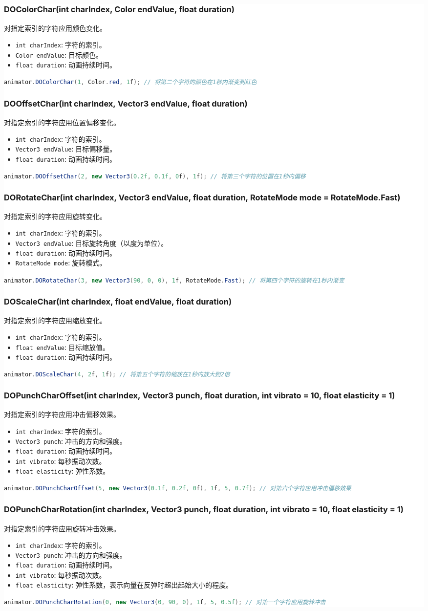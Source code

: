 ### DOColorChar(int charIndex, Color endValue, float duration)
对指定索引的字符应用颜色变化。
- `int charIndex`: 字符的索引。
- `Color endValue`: 目标颜色。
- `float duration`: 动画持续时间。
```csharp
animator.DOColorChar(1, Color.red, 1f); // 将第二个字符的颜色在1秒内渐变到红色
```

### DOOffsetChar(int charIndex, Vector3 endValue, float duration)
对指定索引的字符应用位置偏移变化。
- `int charIndex`: 字符的索引。
- `Vector3 endValue`: 目标偏移量。
- `float duration`: 动画持续时间。
```csharp
animator.DOOffsetChar(2, new Vector3(0.2f, 0.1f, 0f), 1f); // 将第三个字符的位置在1秒内偏移
```
### DORotateChar(int charIndex, Vector3 endValue, float duration, RotateMode mode = RotateMode.Fast)
对指定索引的字符应用旋转变化。
- `int charIndex`: 字符的索引。
- `Vector3 endValue`: 目标旋转角度（以度为单位）。
- `float duration`: 动画持续时间。
- `RotateMode mode`: 旋转模式。
```csharp
animator.DORotateChar(3, new Vector3(90, 0, 0), 1f, RotateMode.Fast); // 将第四个字符的旋转在1秒内渐变
```

### DOScaleChar(int charIndex, float endValue, float duration)
对指定索引的字符应用缩放变化。
- `int charIndex`: 字符的索引。
- `float endValue`: 目标缩放值。
- `float duration`: 动画持续时间。
```csharp
animator.DOScaleChar(4, 2f, 1f); // 将第五个字符的缩放在1秒内放大到2倍
```
### DOPunchCharOffset(int charIndex, Vector3 punch, float duration, int vibrato = 10, float elasticity = 1)
对指定索引的字符应用冲击偏移效果。
- `int charIndex`: 字符的索引。
- `Vector3 punch`: 冲击的方向和强度。
- `float duration`: 动画持续时间。
- `int vibrato`: 每秒振动次数。
- `float elasticity`: 弹性系数。
```csharp
animator.DOPunchCharOffset(5, new Vector3(0.1f, 0.2f, 0f), 1f, 5, 0.7f); // 对第六个字符应用冲击偏移效果
```
### DOPunchCharRotation(int charIndex, Vector3 punch, float duration, int vibrato = 10, float elasticity = 1)
对指定索引的字符应用旋转冲击效果。
- `int charIndex`: 字符的索引。
- `Vector3 punch`: 冲击的方向和强度。
- `float duration`: 动画持续时间。
- `int vibrato`: 每秒振动次数。
- `float elasticity`: 弹性系数，表示向量在反弹时超出起始大小的程度。
```csharp
animator.DOPunchCharRotation(0, new Vector3(0, 90, 0), 1f, 5, 0.5f); // 对第一个字符应用旋转冲击
```